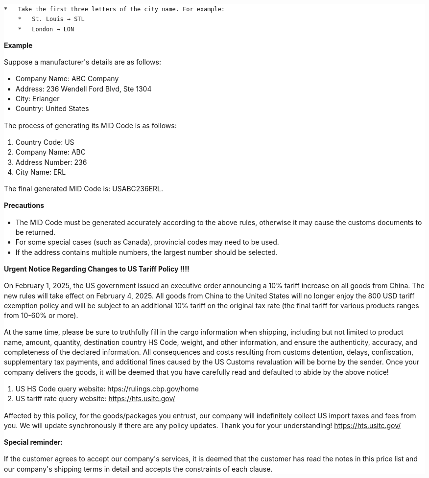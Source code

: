     *   Take the first three letters of the city name. For example:
        *   St. Louis → STL
        *   London → LON

**Example**

Suppose a manufacturer's details are as follows:

*   Company Name: ABC Company
*   Address: 236 Wendell Ford Blvd, Ste 1304
*   City: Erlanger
*   Country: United States

The process of generating its MID Code is as follows:

1.  Country Code: US
2.  Company Name: ABC
3.  Address Number: 236
4.  City Name: ERL

The final generated MID Code is: USABC236ERL.

**Precautions**

*   The MID Code must be generated accurately according to the above rules, otherwise it may cause the customs documents to be returned.
*   For some special cases (such as Canada), provincial codes may need to be used.
*   If the address contains multiple numbers, the largest number should be selected.

**Urgent Notice Regarding Changes to US Tariff Policy ‼‼**

On February 1, 2025, the US government issued an executive order announcing a 10% tariff increase on all goods from China. The new rules will take effect on February 4, 2025. All goods from China to the United States will no longer enjoy the 800 USD tariff exemption policy and will be subject to an additional 10% tariff on the original tax rate (the final tariff for various products ranges from 10-60% or more).

At the same time, please be sure to truthfully fill in the cargo information when shipping, including but not limited to product name, amount, quantity, destination country HS Code, weight, and other information, and ensure the authenticity, accuracy, and completeness of the declared information. All consequences and costs resulting from customs detention, delays, confiscation, supplementary tax payments, and additional fines caused by the US Customs revaluation will be borne by the sender. Once your company delivers the goods, it will be deemed that you have carefully read and defaulted to abide by the above notice!

1.  US HS Code query website: htps://rulings.cbp.gov/home
2.  US tariff rate query website: https://hts.usitc.gov/

Affected by this policy, for the goods/packages you entrust, our company will indefinitely collect US import taxes and fees from you. We will update synchronously if there are any policy updates. Thank you for your understanding!
https://hts.usitc.gov/

**Special reminder:**

If the customer agrees to accept our company's services, it is deemed that the customer has read the notes in this price list and our company's shipping terms in detail and accepts the constraints of each clause.